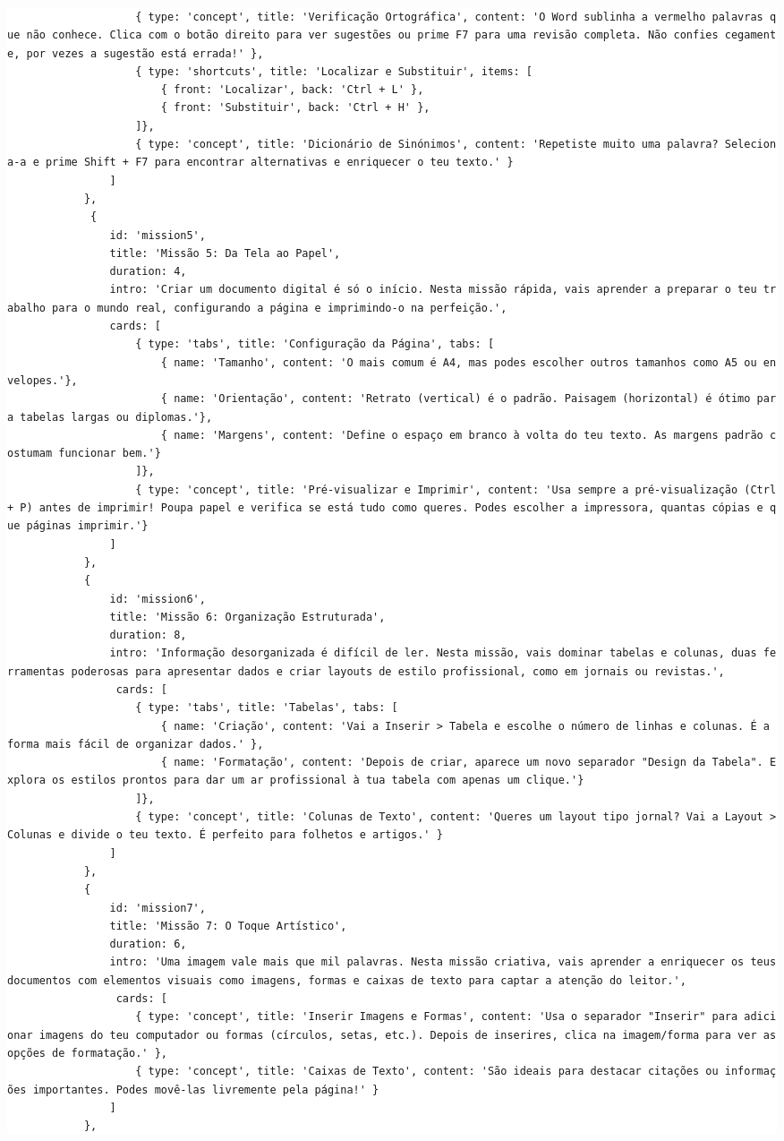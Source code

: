                         { type: 'concept', title: 'Verificação Ortográfica', content: 'O Word sublinha a vermelho palavras que não conhece. Clica com o botão direito para ver sugestões ou prime F7 para uma revisão completa. Não confies cegamente, por vezes a sugestão está errada!' },
                        { type: 'shortcuts', title: 'Localizar e Substituir', items: [
                            { front: 'Localizar', back: 'Ctrl + L' },
                            { front: 'Substituir', back: 'Ctrl + H' },
                        ]},
                        { type: 'concept', title: 'Dicionário de Sinónimos', content: 'Repetiste muito uma palavra? Seleciona-a e prime Shift + F7 para encontrar alternativas e enriquecer o teu texto.' }
                    ]
                },
                 {
                    id: 'mission5',
                    title: 'Missão 5: Da Tela ao Papel',
                    duration: 4,
                    intro: 'Criar um documento digital é só o início. Nesta missão rápida, vais aprender a preparar o teu trabalho para o mundo real, configurando a página e imprimindo-o na perfeição.',
                    cards: [
                        { type: 'tabs', title: 'Configuração da Página', tabs: [
                            { name: 'Tamanho', content: 'O mais comum é A4, mas podes escolher outros tamanhos como A5 ou envelopes.'},
                            { name: 'Orientação', content: 'Retrato (vertical) é o padrão. Paisagem (horizontal) é ótimo para tabelas largas ou diplomas.'},
                            { name: 'Margens', content: 'Define o espaço em branco à volta do teu texto. As margens padrão costumam funcionar bem.'}
                        ]},
                        { type: 'concept', title: 'Pré-visualizar e Imprimir', content: 'Usa sempre a pré-visualização (Ctrl + P) antes de imprimir! Poupa papel e verifica se está tudo como queres. Podes escolher a impressora, quantas cópias e que páginas imprimir.'}
                    ]
                },
                {
                    id: 'mission6',
                    title: 'Missão 6: Organização Estruturada',
                    duration: 8,
                    intro: 'Informação desorganizada é difícil de ler. Nesta missão, vais dominar tabelas e colunas, duas ferramentas poderosas para apresentar dados e criar layouts de estilo profissional, como em jornais ou revistas.',
                     cards: [
                        { type: 'tabs', title: 'Tabelas', tabs: [
                            { name: 'Criação', content: 'Vai a Inserir > Tabela e escolhe o número de linhas e colunas. É a forma mais fácil de organizar dados.' },
                            { name: 'Formatação', content: 'Depois de criar, aparece um novo separador "Design da Tabela". Explora os estilos prontos para dar um ar profissional à tua tabela com apenas um clique.'}
                        ]},
                        { type: 'concept', title: 'Colunas de Texto', content: 'Queres um layout tipo jornal? Vai a Layout > Colunas e divide o teu texto. É perfeito para folhetos e artigos.' }
                    ]
                },
                {
                    id: 'mission7',
                    title: 'Missão 7: O Toque Artístico',
                    duration: 6,
                    intro: 'Uma imagem vale mais que mil palavras. Nesta missão criativa, vais aprender a enriquecer os teus documentos com elementos visuais como imagens, formas e caixas de texto para captar a atenção do leitor.',
                     cards: [
                        { type: 'concept', title: 'Inserir Imagens e Formas', content: 'Usa o separador "Inserir" para adicionar imagens do teu computador ou formas (círculos, setas, etc.). Depois de inserires, clica na imagem/forma para ver as opções de formatação.' },
                        { type: 'concept', title: 'Caixas de Texto', content: 'São ideais para destacar citações ou informações importantes. Podes movê-las livremente pela página!' }
                    ]
                },